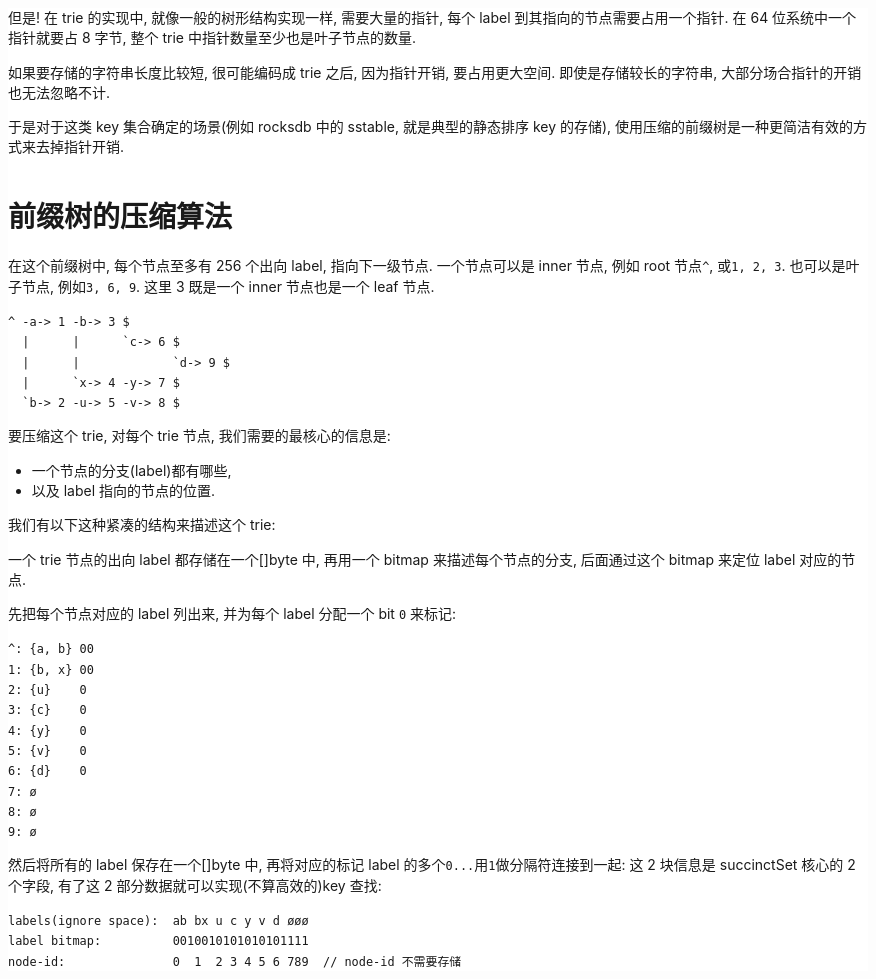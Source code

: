 但是! 在 trie 的实现中, 就像一般的树形结构实现一样, 需要大量的指针,
每个 label 到其指向的节点需要占用一个指针.
在 64 位系统中一个指针就要占 8 字节,
整个 trie 中指针数量至少也是叶子节点的数量.

如果要存储的字符串长度比较短, 很可能编码成 trie 之后, 因为指针开销,
要占用更大空间.
即使是存储较长的字符串, 大部分场合指针的开销也无法忽略不计.

于是对于这类 key 集合确定的场景(例如 rocksdb 中的 sstable, 就是典型的静态排序 key 的存储),
使用压缩的前缀树是一种更简洁有效的方式来去掉指针开销.

# 前缀树的压缩算法

在这个前缀树中, 每个节点至多有 256 个出向 label, 指向下一级节点.
一个节点可以是 inner 节点, 例如 root 节点`^`, 或`1, 2, 3`.
也可以是叶子节点, 例如`3, 6, 9`. 这里 3 既是一个 inner 节点也是一个 leaf 节点.

```
^ -a-> 1 -b-> 3 $
  |      |      `c-> 6 $
  |      |             `d-> 9 $
  |      `x-> 4 -y-> 7 $
  `b-> 2 -u-> 5 -v-> 8 $
```

要压缩这个 trie, 对每个 trie 节点, 我们需要的最核心的信息是:

- 一个节点的分支(label)都有哪些,
- 以及 label 指向的节点的位置.

我们有以下这种紧凑的结构来描述这个 trie:

一个 trie 节点的出向 label 都存储在一个[]byte 中,
再用一个 bitmap 来描述每个节点的分支, 后面通过这个 bitmap 来定位 label 对应的节点.

先把每个节点对应的 label 列出来, 并为每个 label 分配一个 bit `0` 来标记:

```
^: {a, b} 00
1: {b, x} 00
2: {u}    0
3: {c}    0
4: {y}    0
5: {v}    0
6: {d}    0
7: ø
8: ø
9: ø
```

然后将所有的 label 保存在一个[]byte 中,
再将对应的标记 label 的多个`0...`用`1`做分隔符连接到一起:
这 2 块信息是 succinctSet 核心的 2 个字段, 有了这 2 部分数据就可以实现(不算高效的)key 查找:

```
labels(ignore space):  ab bx u c y v d øøø
label bitmap:          0010010101010101111
node-id:               0  1  2 3 4 5 6 789  // node-id 不需要存储
```
